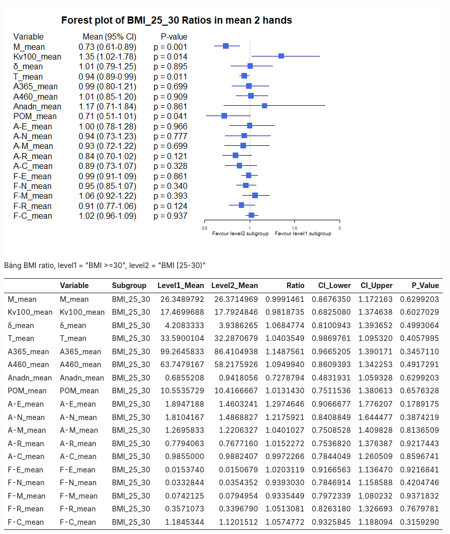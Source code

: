 ![](Phan_tich_ratio_meanhand_files/figure-html/unnamed-chunk-26-1.png)

Bảng BMI ratio, level1 = "BMI >=30", level2 = "BMI [25-30)"

|           |Variable   |Subgroup  | Level1_Mean| Level2_Mean|     Ratio|  CI_Lower| CI_Upper|   P_Value|
|:----------|:----------|:---------|-----------:|-----------:|---------:|---------:|--------:|---------:|
|M_mean     |M_mean     |BMI_25_30 |  26.3489792|  26.3714969| 0.9991461| 0.8676350| 1.172163| 0.6299203|
|Kv100_mean |Kv100_mean |BMI_25_30 |  17.4699688|  17.7924846| 0.9818735| 0.6825080| 1.374638| 0.6027029|
|δ_mean     |δ_mean     |BMI_25_30 |   4.2083333|   3.9386265| 1.0684774| 0.8100943| 1.393652| 0.4993064|
|T_mean     |T_mean     |BMI_25_30 |  33.5900104|  32.2870679| 1.0403549| 0.9869761| 1.095320| 0.4057995|
|A365_mean  |A365_mean  |BMI_25_30 |  99.2645833|  86.4104938| 1.1487561| 0.9665205| 1.390171| 0.3457110|
|A460_mean  |A460_mean  |BMI_25_30 |  63.7479167|  58.2175926| 1.0949940| 0.8609393| 1.342253| 0.4917291|
|Anadn_mean |Anadn_mean |BMI_25_30 |   0.6855208|   0.9418056| 0.7278794| 0.4831931| 1.059328| 0.6299203|
|POM_mean   |POM_mean   |BMI_25_30 |  10.5535729|  10.4166667| 1.0131430| 0.7511536| 1.380613| 0.6576328|
|A-E_mean   |A-E_mean   |BMI_25_30 |   1.8947188|   1.4603241| 1.2974646| 0.9066677| 1.776207| 0.1789175|
|A-N_mean   |A-N_mean   |BMI_25_30 |   1.8104167|   1.4868827| 1.2175921| 0.8408849| 1.644477| 0.3874219|
|A-M_mean   |A-M_mean   |BMI_25_30 |   1.2695833|   1.2206327| 1.0401027| 0.7508528| 1.409828| 0.8136509|
|A-R_mean   |A-R_mean   |BMI_25_30 |   0.7794063|   0.7677160| 1.0152272| 0.7536820| 1.376387| 0.9217443|
|A-C_mean   |A-C_mean   |BMI_25_30 |   0.9855000|   0.9882407| 0.9972266| 0.7844049| 1.260509| 0.8596741|
|F-E_mean   |F-E_mean   |BMI_25_30 |   0.0153740|   0.0150679| 1.0203119| 0.9166563| 1.136470| 0.9216841|
|F-N_mean   |F-N_mean   |BMI_25_30 |   0.0332844|   0.0354352| 0.9393030| 0.7846914| 1.158588| 0.4204746|
|F-M_mean   |F-M_mean   |BMI_25_30 |   0.0742125|   0.0794954| 0.9335449| 0.7972339| 1.080232| 0.9371832|
|F-R_mean   |F-R_mean   |BMI_25_30 |   0.3571073|   0.3396790| 1.0513081| 0.8263180| 1.326693| 0.7679781|
|F-C_mean   |F-C_mean   |BMI_25_30 |   1.1845344|   1.1201512| 1.0574772| 0.9325845| 1.188094| 0.3159290|
